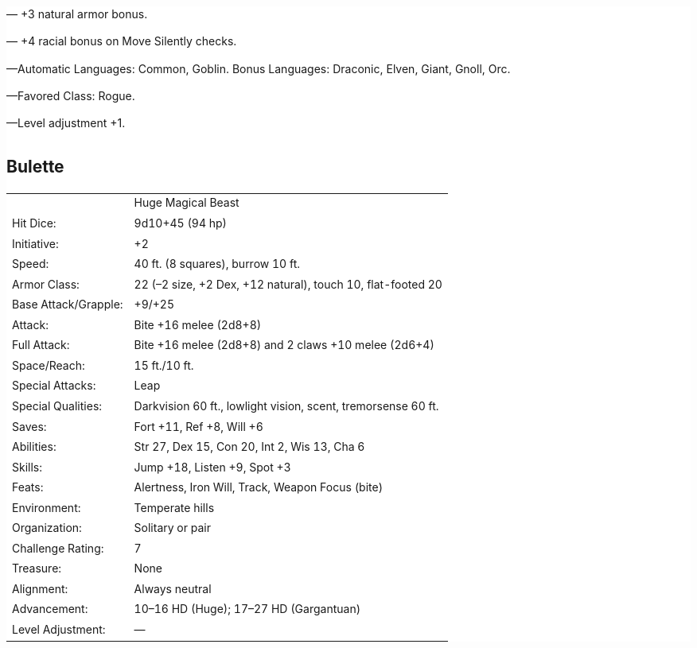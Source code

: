 — +3 natural armor bonus.

— +4 racial bonus on Move Silently checks.

—Automatic Languages: Common, Goblin. Bonus Languages: Draconic, Elven,
Giant, Gnoll, Orc.

—Favored Class: Rogue.

—Level adjustment +1.

## Bulette

|                      |                                                               |
|----------------------|---------------------------------------------------------------|
|                      | Huge Magical Beast                                            |
| Hit Dice:            | 9d10+45 (94 hp)                                               |
| Initiative:          | +2                                                            |
| Speed:               | 40 ft. (8 squares), burrow 10 ft.                             |
| Armor Class:         | 22 (–2 size, +2 Dex, +12 natural), touch 10, flat-footed 20   |
| Base Attack/Grapple: | +9/+25                                                        |
| Attack:              | Bite +16 melee (2d8+8)                                        |
| Full Attack:         | Bite +16 melee (2d8+8) and 2 claws +10 melee (2d6+4)          |
| Space/Reach:         | 15 ft./10 ft.                                                 |
| Special Attacks:     | Leap                                                          |
| Special Qualities:   | Darkvision 60 ft., lowlight vision, scent, tremorsense 60 ft. |
| Saves:               | Fort +11, Ref +8, Will +6                                     |
| Abilities:           | Str 27, Dex 15, Con 20, Int 2, Wis 13, Cha 6                  |
| Skills:              | Jump +18, Listen +9, Spot +3                                  |
| Feats:               | Alertness, Iron Will, Track, Weapon Focus (bite)              |
| Environment:         | Temperate hills                                               |
| Organization:        | Solitary or pair                                              |
| Challenge Rating:    | 7                                                             |
| Treasure:            | None                                                          |
| Alignment:           | Always neutral                                                |
| Advancement:         | 10–16 HD (Huge); 17–27 HD (Gargantuan)                        |
| Level Adjustment:    | —                                                             |
